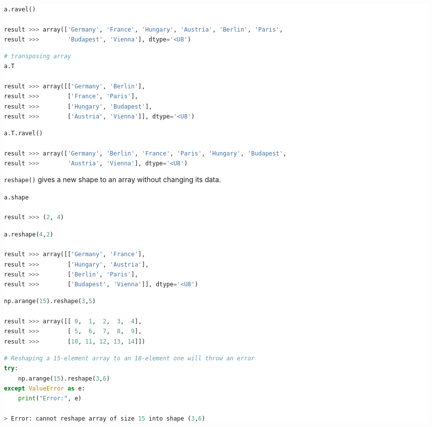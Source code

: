 ```python
a.ravel()

result >>> array(['Germany', 'France', 'Hungary', 'Austria', 'Berlin', 'Paris',
result >>>        'Budapest', 'Vienna'], dtype='<U8')
```

```python
# transposing array
a.T

result >>> array([['Germany', 'Berlin'],
result >>>        ['France', 'Paris'],
result >>>        ['Hungary', 'Budapest'],
result >>>        ['Austria', 'Vienna']], dtype='<U8')
```

```python
a.T.ravel()

result >>> array(['Germany', 'Berlin', 'France', 'Paris', 'Hungary', 'Budapest',
result >>>        'Austria', 'Vienna'], dtype='<U8')
```

`reshape()` gives a new shape to an array without changing its data.

```python
a.shape

result >>> (2, 4)
```

```python
a.reshape(4,2)

result >>> array([['Germany', 'France'],
result >>>        ['Hungary', 'Austria'],
result >>>        ['Berlin', 'Paris'],
result >>>        ['Budapest', 'Vienna']], dtype='<U8')
```

```python
np.arange(15).reshape(3,5)

result >>> array([[ 0,  1,  2,  3,  4],
result >>>        [ 5,  6,  7,  8,  9],
result >>>        [10, 11, 12, 13, 14]])
```

```python
# Reshaping a 15-element array to an 18-element one will throw an error
try:
    np.arange(15).reshape(3,6)
except ValueError as e:
    print("Error:", e)

> Error: cannot reshape array of size 15 into shape (3,6)
```
